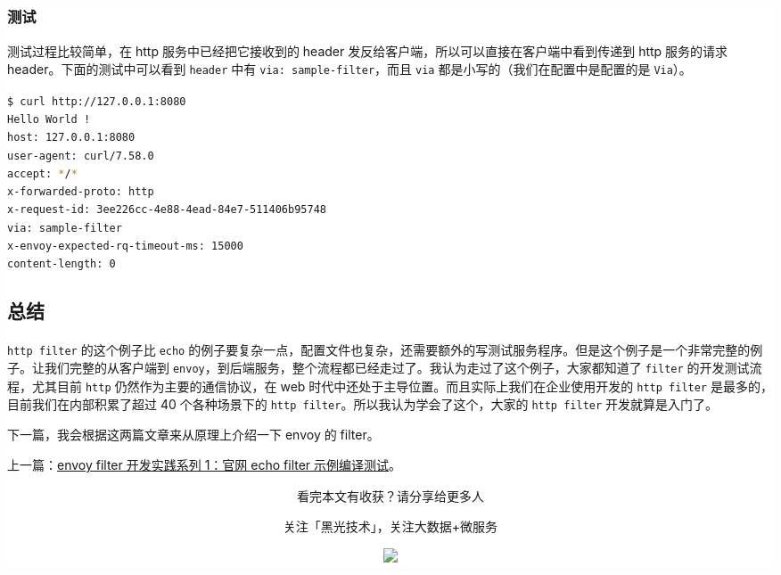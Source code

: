 ```sh
```
### 测试
测试过程比较简单，在 http 服务中已经把它接收到的 header 发反给客户端，所以可以直接在客户端中看到传递到 http 服务的请求 header。下面的测试中可以看到 `header` 中有 `via: sample-filter`，而且 `via` 都是小写的（我们在配置中是配置的是 `Via`）。
```sh
$ curl http://127.0.0.1:8080
Hello World !
host: 127.0.0.1:8080
user-agent: curl/7.58.0
accept: */*
x-forwarded-proto: http
x-request-id: 3ee226cc-4e88-4ead-84e7-511406b95748
via: sample-filter
x-envoy-expected-rq-timeout-ms: 15000
content-length: 0
```
## 总结
`http filter` 的这个例子比 `echo` 的例子要复杂一点，配置文件也复杂，还需要额外的写测试服务程序。但是这个例子是一个非常完整的例子。让我们完整的从客户端到 `envoy`，到后端服务，整个流程都已经走过了。我认为走过了这个例子，大家都知道了 `filter` 的开发测试流程，尤其目前 `http` 仍然作为主要的通信协议，在 web 时代中还处于主导位置。而且实际上我们在企业使用开发的 `http filter` 是最多的，目前我们在内部积累了超过 40 个各种场景下的 `http filter`。所以我认为学会了这个，大家的 `http filter` 开发就算是入门了。

下一篇，我会根据这两篇文章来从原理上介绍一下 envoy 的 filter。

上一篇：[envoy filter 开发实践系列 1：官网 echo filter 示例编译测试](http://www.helight.cn/blog/2020/build-envoy-filter-echo/)。


<center>
看完本文有收获？请分享给更多人

关注「黑光技术」，关注大数据+微服务

![](/img/qrcode_helight_tech.jpg)
</center>